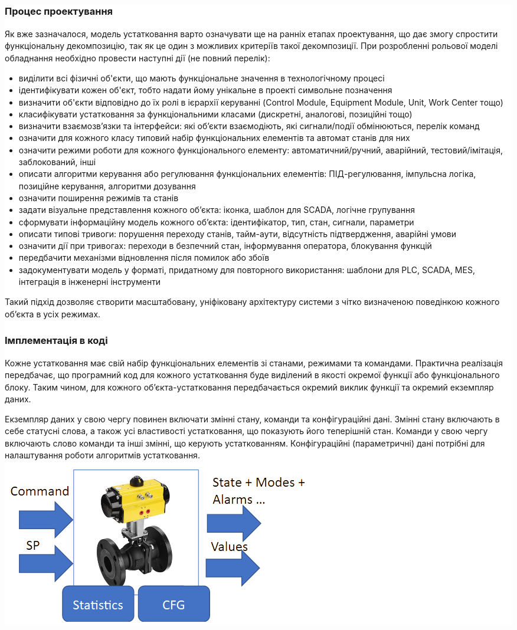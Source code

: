 ### Процес проектування

Як вже зазначалося, модель устатковання варто означувати ще на ранніх етапах проектування, що дає змогу спростити функціональну декомпозицію, так як це один з можливих критеріїв такої декомпозиції. При розробленні рольової моделі обладнання необхідно провести наступні дії (не повний перелік):

- виділити всі фізичні об'єкти, що мають функціональне значення в технологічному процесі
- ідентифікувати кожен об'єкт, тобто надати йому унікальне в проекті символьне позначення
- визначити об'єкти відповідно до їх ролі в ієрархії керуванні (Control Module, Equipment Module, Unit, Work Center тощо)
- класифікувати устатковання за функціональними класами (дискретні, аналогові, позиційні тощо)
- визначити взаємозв’язки та інтерфейси: які об’єкти взаємодіють, які сигнали/події обмінюються, перелік команд
- означити для кожного класу типовий набір функціональних елементів та автомат станів для них 
- означити режими роботи для кожного функціонального елементу: автоматичний/ручний, аварійний, тестовий/імітація, заблокований, інші
- описати алгоритми керування або регулювання функціональних елементів: ПІД-регулювання, імпульсна логіка, позиційне керування, алгоритми дозування
- означити поширення режимів та станів
- задати візуальне представлення кожного об’єкта: іконка, шаблон для SCADA, логічне групування
- сформувати інформаційну модель кожного об’єкта: ідентифікатор, тип, стан, сигнали, параметри
- описати типові тривоги: порушення переходу станів, тайм-аути, відсутність підтвердження, аварійні умови
- означити дії при тривогах: переходи в безпечний стан, інформування оператора, блокування функцій
- передбачити механізми відновлення після помилок або збоїв
- задокументувати модель у форматі, придатному для повторного використання: шаблони для PLC, SCADA, MES, інтеграція в інженерні інструменти

Такий підхід дозволяє створити масштабовану, уніфіковану архітектуру системи з чітко визначеною поведінкою кожного об’єкта в усіх режимах.

### Імплементація в коді

Кожне устатковання має свій набір функціональних елементів зі станами, режимами та командами. Практична реалізація передбачає, що програмний код для кожного устатковання буде виділений в якості окремої функції або функціонального блоку. Таким чином, для кожного об’єкта-устатковання передбачається окремий виклик функції та окремий екземпляр даних. 

Екземпляр даних у свою чергу повинен включати змінні стану, команди та конфігураційні дані. Змінні стану включають в себе статусні слова, а також усі властивості устатковання, що показують його теперішній стан. Команди у свою чергу включають слово команди та інші змінні, що керують устаткованням. Конфігураційні (параметричні) дані потрібні для налаштування роботи алгоритмів устатковання. 

![image-20250503230533389](meidanew/image-20250503230533389.png)
